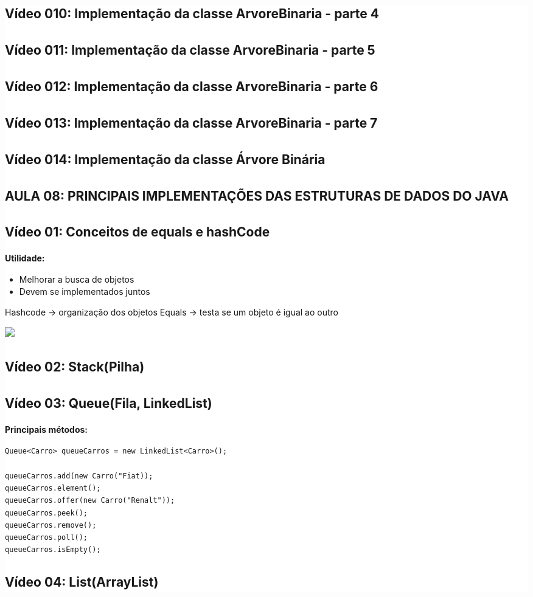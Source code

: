 ## Vídeo 010: Implementação da classe ArvoreBinaria - parte 4

## Vídeo 011: Implementação da classe ArvoreBinaria - parte 5

## Vídeo 012: Implementação da classe ArvoreBinaria - parte 6

## Vídeo 013: Implementação da classe ArvoreBinaria - parte 7

## Vídeo 014: Implementação da classe Árvore Binária

## AULA 08: PRINCIPAIS IMPLEMENTAÇÕES DAS ESTRUTURAS DE DADOS DO JAVA

## Vídeo 01: Conceitos de equals e hashCode

**Utilidade:**

* Melhorar a busca de objetos
* Devem se implementados juntos

Hashcode -> organização dos objetos
Equals -> testa se um objeto é igual ao outro

![](images/tela028-02.PNG)

## Vídeo 02: Stack(Pilha)

## Vídeo 03: Queue(Fila, LinkedList)

**Principais métodos:**

```
Queue<Carro> queueCarros = new LinkedList<Carro>();

queueCarros.add(new Carro("Fiat));
queueCarros.element();
queueCarros.offer(new Carro("Renalt"));
queueCarros.peek();
queueCarros.remove();
queueCarros.poll();
queueCarros.isEmpty();
```

## Vídeo 04: List(ArrayList)
